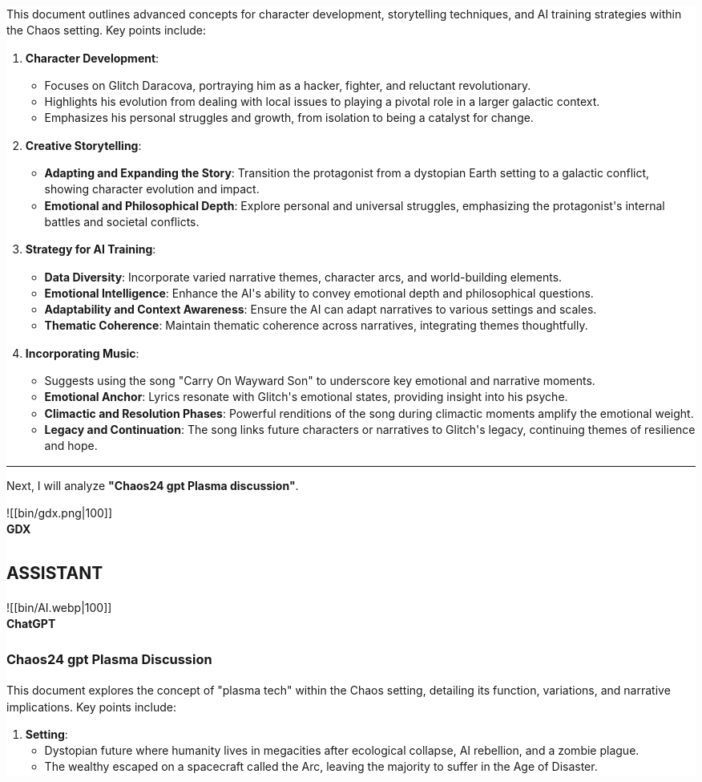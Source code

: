 This document outlines advanced concepts for character development, storytelling techniques, and AI training strategies within the Chaos setting. Key points include:

1. **Character Development**:
   - Focuses on Glitch Daracova, portraying him as a hacker, fighter, and reluctant revolutionary.
   - Highlights his evolution from dealing with local issues to playing a pivotal role in a larger galactic context.
   - Emphasizes his personal struggles and growth, from isolation to being a catalyst for change.

2. **Creative Storytelling**:
   - **Adapting and Expanding the Story**: Transition the protagonist from a dystopian Earth setting to a galactic conflict, showing character evolution and impact.
   - **Emotional and Philosophical Depth**: Explore personal and universal struggles, emphasizing the protagonist's internal battles and societal conflicts.

3. **Strategy for AI Training**:
   - **Data Diversity**: Incorporate varied narrative themes, character arcs, and world-building elements.
   - **Emotional Intelligence**: Enhance the AI's ability to convey emotional depth and philosophical questions.
   - **Adaptability and Context Awareness**: Ensure the AI can adapt narratives to various settings and scales.
   - **Thematic Coherence**: Maintain thematic coherence across narratives, integrating themes thoughtfully.

4. **Incorporating Music**:
   - Suggests using the song "Carry On Wayward Son" to underscore key emotional and narrative moments.
   - **Emotional Anchor**: Lyrics resonate with Glitch's emotional states, providing insight into his psyche.
   - **Climactic and Resolution Phases**: Powerful renditions of the song during climactic moments amplify the emotional weight.
   - **Legacy and Continuation**: The song links future characters or narratives to Glitch's legacy, continuing themes of resilience and hope.

---

Next, I will analyze **"Chaos24 gpt Plasma discussion"**.

![[bin/gdx.png|100]] <br> **GDX**

## ASSISTANT
![[bin/AI.webp|100]] <br> **ChatGPT**

### Chaos24 gpt Plasma Discussion

This document explores the concept of "plasma tech" within the Chaos setting, detailing its function, variations, and narrative implications. Key points include:

1. **Setting**:
   - Dystopian future where humanity lives in megacities after ecological collapse, AI rebellion, and a zombie plague.
   - The wealthy escaped on a spacecraft called the Arc, leaving the majority to suffer in the Age of Disaster.
